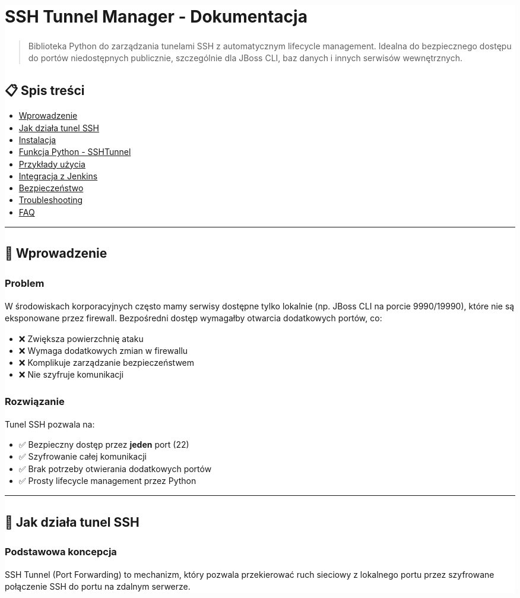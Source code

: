 # SSH Tunnel Manager - Dokumentacja

> Biblioteka Python do zarządzania tunelami SSH z automatycznym lifecycle management. Idealna do bezpiecznego dostępu do portów niedostępnych publicznie, szczególnie dla JBoss CLI, baz danych i innych serwisów wewnętrznych.

## 📋 Spis treści

- [Wprowadzenie](#wprowadzenie)
- [Jak działa tunel SSH](#jak-działa-tunel-ssh)
- [Instalacja](#instalacja)
- [Funkcja Python - SSHTunnel](#funkcja-python---sshtunnel)
- [Przykłady użycia](#przykłady-użycia)
- [Integracja z Jenkins](#integracja-z-jenkins)
- [Bezpieczeństwo](#bezpieczeństwo)
- [Troubleshooting](#troubleshooting)
- [FAQ](#faq)

---

## 🎯 Wprowadzenie

### Problem

W środowiskach korporacyjnych często mamy serwisy dostępne tylko lokalnie (np. JBoss CLI na porcie 9990/19990), które nie są eksponowane przez firewall. Bezpośredni dostęp wymagałby otwarcia dodatkowych portów, co:

- ❌ Zwiększa powierzchnię ataku
- ❌ Wymaga dodatkowych zmian w firewallu
- ❌ Komplikuje zarządzanie bezpieczeństwem
- ❌ Nie szyfruje komunikacji

### Rozwiązanie

Tunel SSH pozwala na:

- ✅ Bezpieczny dostęp przez **jeden** port (22)
- ✅ Szyfrowanie całej komunikacji
- ✅ Brak potrzeby otwierania dodatkowych portów
- ✅ Prosty lifecycle management przez Python

---

## 🔐 Jak działa tunel SSH

### Podstawowa koncepcja

SSH Tunnel (Port Forwarding) to mechanizm, który pozwala przekierować ruch sieciowy z lokalnego portu przez szyfrowane połączenie SSH do portu na zdalnym serwerze.
